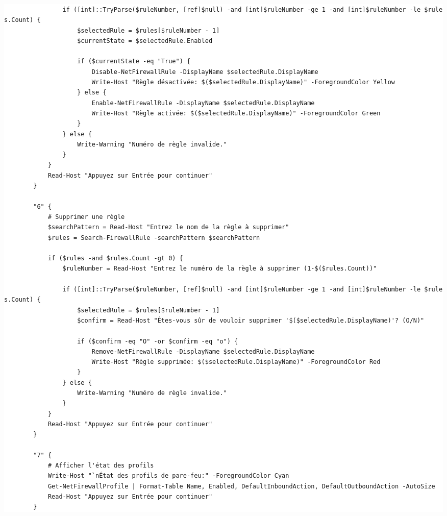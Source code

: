                     if ([int]::TryParse($ruleNumber, [ref]$null) -and [int]$ruleNumber -ge 1 -and [int]$ruleNumber -le $rules.Count) {
                        $selectedRule = $rules[$ruleNumber - 1]
                        $currentState = $selectedRule.Enabled

                        if ($currentState -eq "True") {
                            Disable-NetFirewallRule -DisplayName $selectedRule.DisplayName
                            Write-Host "Règle désactivée: $($selectedRule.DisplayName)" -ForegroundColor Yellow
                        } else {
                            Enable-NetFirewallRule -DisplayName $selectedRule.DisplayName
                            Write-Host "Règle activée: $($selectedRule.DisplayName)" -ForegroundColor Green
                        }
                    } else {
                        Write-Warning "Numéro de règle invalide."
                    }
                }
                Read-Host "Appuyez sur Entrée pour continuer"
            }

            "6" {
                # Supprimer une règle
                $searchPattern = Read-Host "Entrez le nom de la règle à supprimer"
                $rules = Search-FirewallRule -searchPattern $searchPattern

                if ($rules -and $rules.Count -gt 0) {
                    $ruleNumber = Read-Host "Entrez le numéro de la règle à supprimer (1-$($rules.Count))"

                    if ([int]::TryParse($ruleNumber, [ref]$null) -and [int]$ruleNumber -ge 1 -and [int]$ruleNumber -le $rules.Count) {
                        $selectedRule = $rules[$ruleNumber - 1]
                        $confirm = Read-Host "Êtes-vous sûr de vouloir supprimer '$($selectedRule.DisplayName)'? (O/N)"

                        if ($confirm -eq "O" -or $confirm -eq "o") {
                            Remove-NetFirewallRule -DisplayName $selectedRule.DisplayName
                            Write-Host "Règle supprimée: $($selectedRule.DisplayName)" -ForegroundColor Red
                        }
                    } else {
                        Write-Warning "Numéro de règle invalide."
                    }
                }
                Read-Host "Appuyez sur Entrée pour continuer"
            }

            "7" {
                # Afficher l'état des profils
                Write-Host "`nÉtat des profils de pare-feu:" -ForegroundColor Cyan
                Get-NetFirewallProfile | Format-Table Name, Enabled, DefaultInboundAction, DefaultOutboundAction -AutoSize
                Read-Host "Appuyez sur Entrée pour continuer"
            }
